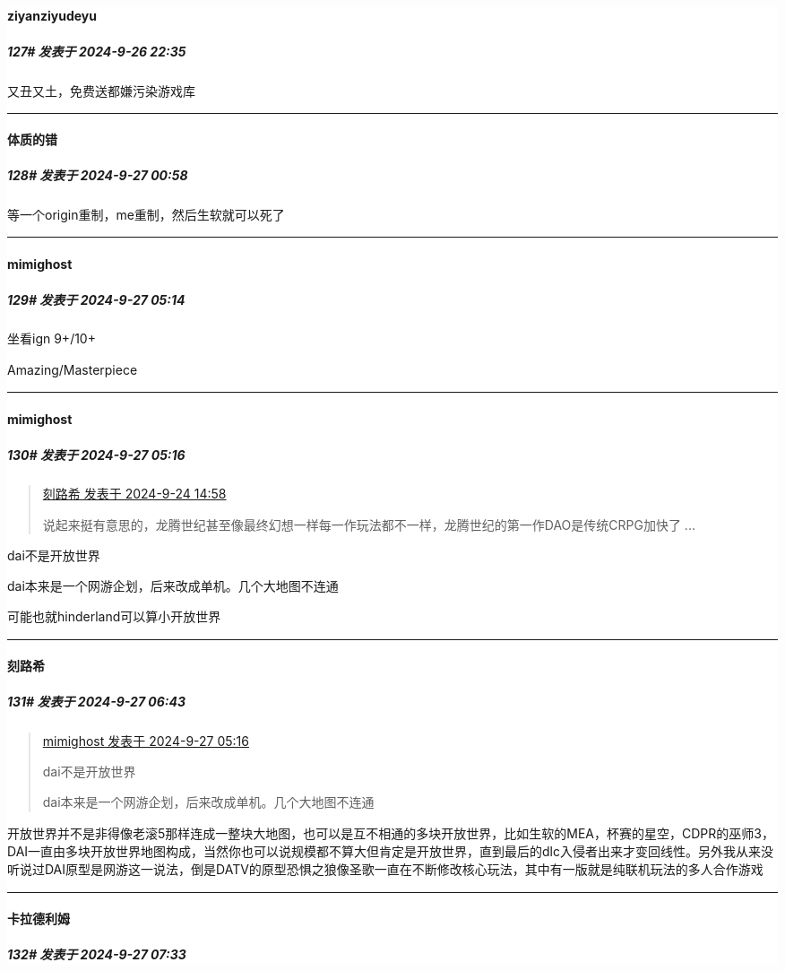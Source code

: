 ####  ziyanziyudeyu  
##### 127#       发表于 2024-9-26 22:35

又丑又土，免费送都嫌污染游戏库


*****

####  体质的错  
##### 128#       发表于 2024-9-27 00:58

等一个origin重制，me重制，然后生软就可以死了


*****

####  mimighost  
##### 129#       发表于 2024-9-27 05:14

坐看ign 9+/10+

Amazing/Masterpiece


*****

####  mimighost  
##### 130#       发表于 2024-9-27 05:16

<blockquote><a href="httphttps://bbs.saraba1st.com/2b/forum.php?mod=redirect&amp;goto=findpost&amp;pid=66290968&amp;ptid=2200594" target="_blank">刻路希 发表于 2024-9-24 14:58</a>

说起来挺有意思的，龙腾世纪甚至像最终幻想一样每一作玩法都不一样，龙腾世纪的第一作DAO是传统CRPG加快了 ...</blockquote>
dai不是开放世界

dai本来是一个网游企划，后来改成单机。几个大地图不连通

可能也就hinderland可以算小开放世界


*****

####  刻路希  
##### 131#       发表于 2024-9-27 06:43

<blockquote><a href="httphttps://bbs.saraba1st.com/2b/forum.php?mod=redirect&amp;goto=findpost&amp;pid=66318046&amp;ptid=2200594" target="_blank">mimighost 发表于 2024-9-27 05:16</a>

dai不是开放世界

dai本来是一个网游企划，后来改成单机。几个大地图不连通</blockquote>
开放世界并不是非得像老滚5那样连成一整块大地图，也可以是互不相通的多块开放世界，比如生软的MEA，杯赛的星空，CDPR的巫师3，DAI一直由多块开放世界地图构成，当然你也可以说规模都不算大但肯定是开放世界，直到最后的dlc入侵者出来才变回线性。另外我从来没听说过DAI原型是网游这一说法，倒是DATV的原型恐惧之狼像圣歌一直在不断修改核心玩法，其中有一版就是纯联机玩法的多人合作游戏


*****

####  卡拉德利姆  
##### 132#       发表于 2024-9-27 07:33
